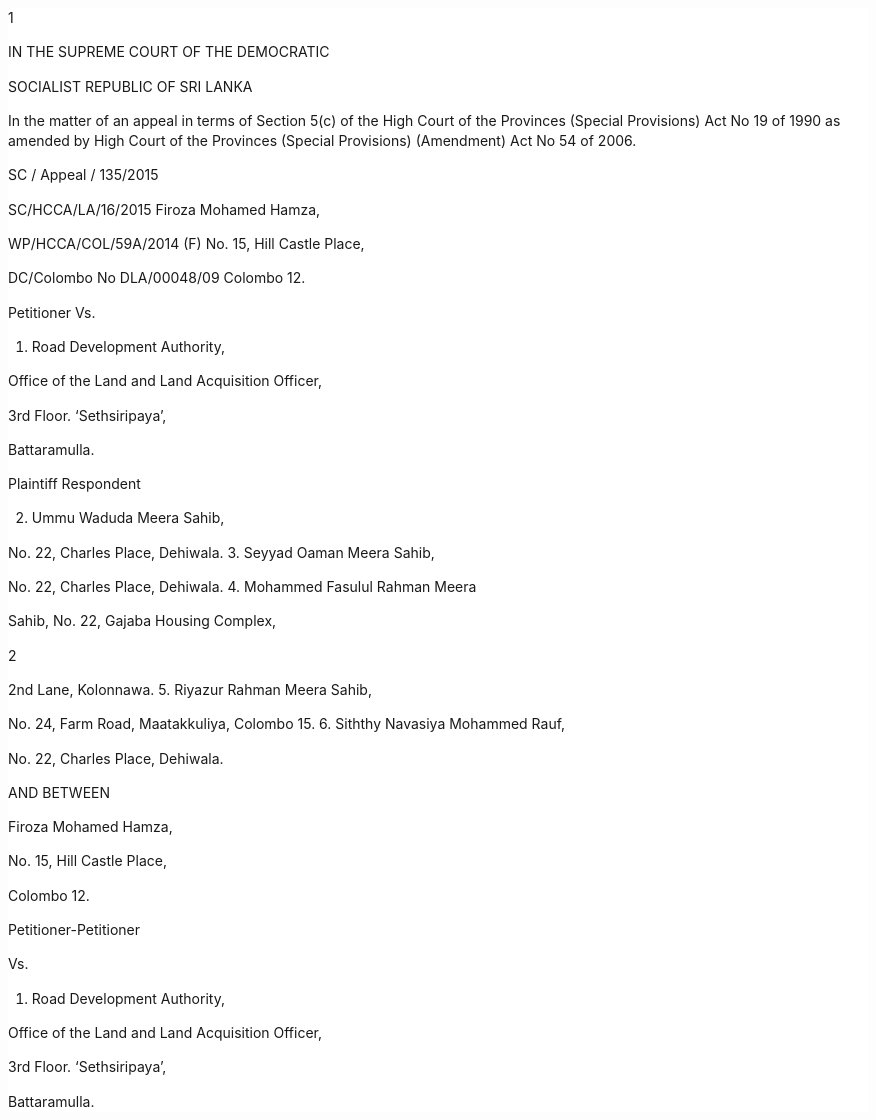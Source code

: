 1

IN THE SUPREME COURT OF THE DEMOCRATIC

SOCIALIST REPUBLIC OF SRI LANKA

In the matter of an appeal in terms of Section 5(c) of the High Court of the Provinces (Special Provisions) Act No 19 of 1990 as amended by High Court of the Provinces (Special Provisions) (Amendment) Act No 54 of 2006.

SC / Appeal / 135/2015

SC/HCCA/LA/16/2015 Firoza Mohamed Hamza,

WP/HCCA/COL/59A/2014 (F) No. 15, Hill Castle Place,

DC/Colombo No DLA/00048/09 Colombo 12.

Petitioner Vs.

1. Road Development Authority,

Office of the Land and Land Acquisition Officer,

3rd Floor. ‘Sethsiripaya’,

Battaramulla.

Plaintiff Respondent

2. Ummu Waduda Meera Sahib,

No. 22, Charles Place, Dehiwala. 3. Seyyad Oaman Meera Sahib,

No. 22, Charles Place, Dehiwala. 4. Mohammed Fasulul Rahman Meera

Sahib, No. 22, Gajaba Housing Complex,

2

2nd Lane, Kolonnawa. 5. Riyazur Rahman Meera Sahib,

No. 24, Farm Road, Maatakkuliya, Colombo 15. 6. Siththy Navasiya Mohammed Rauf,

No. 22, Charles Place, Dehiwala.

AND BETWEEN

Firoza Mohamed Hamza,

No. 15, Hill Castle Place,

Colombo 12.

Petitioner-Petitioner

Vs.

1. Road Development Authority,

Office of the Land and Land Acquisition Officer,

3rd Floor. ‘Sethsiripaya’,

Battaramulla.
